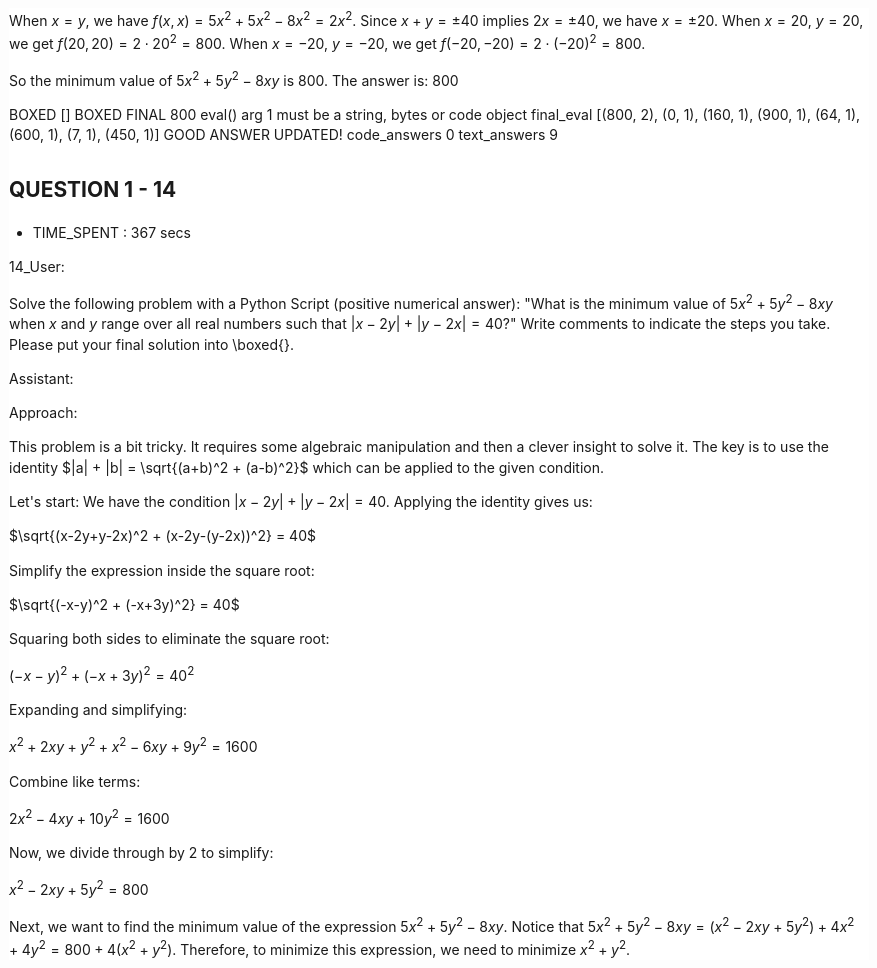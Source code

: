 When $x=y$, we have $f(x, x) = 5x^2 + 5x^2 - 8x^2 = 2x^2$.
Since $x+y = \pm 40$ implies $2x = \pm 40$, we have $x = \pm 20$.
When $x = 20$, $y = 20$, we get $f(20, 20) = 2 \cdot 20^2 = 800$.
When $x = -20$, $y = -20$, we get $f(-20, -20) = 2 \cdot (-20)^2 = 800$.

So the minimum value of $5x^2+5y^2-8xy$ is $800$. The answer is: $800$

BOXED []
BOXED FINAL 800
eval() arg 1 must be a string, bytes or code object final_eval
[(800, 2), (0, 1), (160, 1), (900, 1), (64, 1), (600, 1), (7, 1), (450, 1)]
GOOD ANSWER UPDATED!
code_answers 0 text_answers 9



## QUESTION 1 - 14 
- TIME_SPENT : 367 secs

14_User:

Solve the following problem with a Python Script (positive numerical answer):
"What is the minimum value of $5x^2+5y^2-8xy$ when $x$ and $y$ range over all real numbers such that $|x-2y| + |y-2x| = 40$?"
Write comments to indicate the steps you take. Please put your final solution into \boxed{}.

Assistant:

Approach:


This problem is a bit tricky. It requires some algebraic manipulation and then a clever insight to solve it. The key is to use the identity $|a| + |b| = \sqrt{(a+b)^2 + (a-b)^2}$ which can be applied to the given condition.

Let's start:
We have the condition $|x-2y| + |y-2x| = 40$. Applying the identity gives us:

$\sqrt{(x-2y+y-2x)^2 + (x-2y-(y-2x))^2} = 40$

Simplify the expression inside the square root:

$\sqrt{(-x-y)^2 + (-x+3y)^2} = 40$

Squaring both sides to eliminate the square root:

$(-x-y)^2 + (-x+3y)^2 = 40^2$

Expanding and simplifying:

$x^2 + 2xy + y^2 + x^2 - 6xy + 9y^2 = 1600$

Combine like terms:

$2x^2 - 4xy + 10y^2 = 1600$

Now, we divide through by 2 to simplify:

$x^2 - 2xy + 5y^2 = 800$

Next, we want to find the minimum value of the expression $5x^2+5y^2-8xy$. Notice that $5x^2+5y^2-8xy = (x^2 - 2xy + 5y^2) + 4x^2 + 4y^2 = 800 + 4(x^2 + y^2)$. Therefore, to minimize this expression, we need to minimize $x^2 + y^2$.
